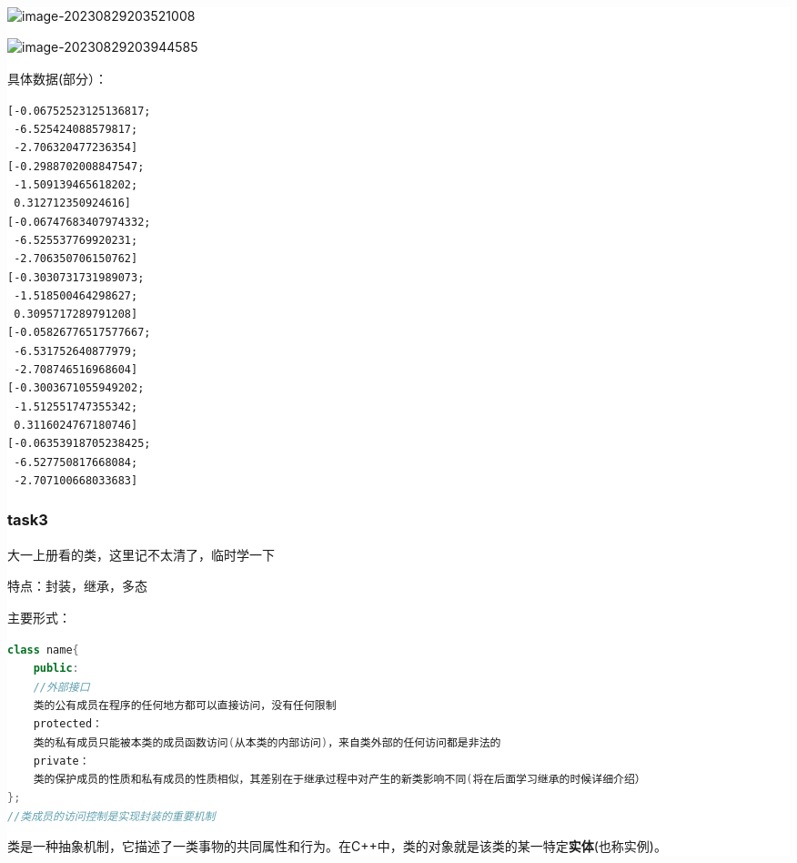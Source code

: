 ![image-20230829203521008](C:\Users\15129\AppData\Roaming\Typora\typora-user-images\image-20230829203521008.png)

![image-20230829203944585](C:\Users\15129\AppData\Roaming\Typora\typora-user-images\image-20230829203944585.png)

具体数据(部分）：

```
[-0.06752523125136817;
 -6.525424088579817;
 -2.706320477236354]
[-0.2988702008847547;
 -1.509139465618202;
 0.312712350924616]
[-0.06747683407974332;
 -6.525537769920231;
 -2.706350706150762]
[-0.3030731731989073;
 -1.518500464298627;
 0.3095717289791208]
[-0.05826776517577667;
 -6.531752640877979;
 -2.708746516968604]
[-0.3003671055949202;
 -1.512551747355342;
 0.3116024767180746]
[-0.06353918705238425;
 -6.527750817668084;
 -2.707100668033683]
```



### task3

大一上册看的类，这里记不太清了，临时学一下

特点：封装，继承，多态

主要形式：

```C++
class name{
	public:
	//外部接口
	类的公有成员在程序的任何地方都可以直接访问，没有任何限制
	protected：
	类的私有成员只能被本类的成员函数访问(从本类的内部访问)，来自类外部的任何访问都是非法的
	private：
	类的保护成员的性质和私有成员的性质相似，其差别在于继承过程中对产生的新类影响不同(将在后面学习继承的时候详细介绍）
};
//类成员的访问控制是实现封装的重要机制
```

类是一种抽象机制，它描述了一类事物的共同属性和行为。在C++中，类的对象就是该类的某一特定**实体**(也称实例)。
